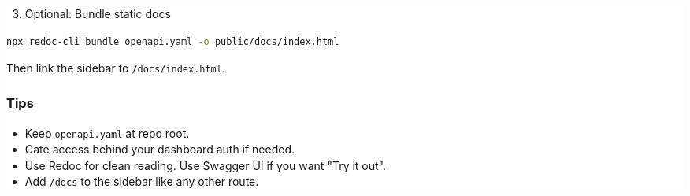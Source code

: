 3. Optional: Bundle static docs

```bash
npx redoc-cli bundle openapi.yaml -o public/docs/index.html
```

Then link the sidebar to `/docs/index.html`.

### Tips

* Keep `openapi.yaml` at repo root.
* Gate access behind your dashboard auth if needed.
* Use Redoc for clean reading. Use Swagger UI if you want "Try it out".
* Add `/docs` to the sidebar like any other route.
